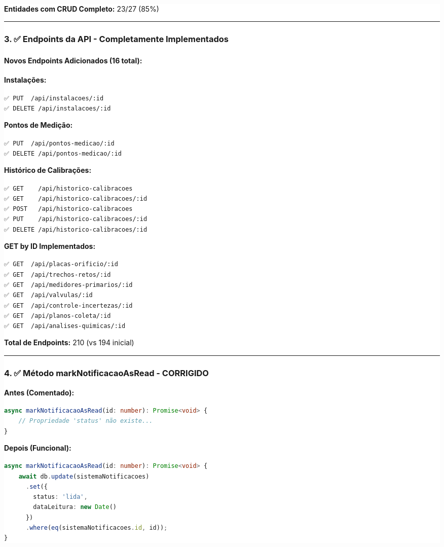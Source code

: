**Entidades com CRUD Completo:** 23/27 (85%)

---

### 3. ✅ Endpoints da API - Completamente Implementados

#### Novos Endpoints Adicionados (16 total):

**Instalações:**
```
✅ PUT  /api/instalacoes/:id
✅ DELETE /api/instalacoes/:id
```

**Pontos de Medição:**
```
✅ PUT  /api/pontos-medicao/:id
✅ DELETE /api/pontos-medicao/:id
```

**Histórico de Calibrações:**
```
✅ GET    /api/historico-calibracoes
✅ GET    /api/historico-calibracoes/:id
✅ POST   /api/historico-calibracoes
✅ PUT    /api/historico-calibracoes/:id
✅ DELETE /api/historico-calibracoes/:id
```

**GET by ID Implementados:**
```
✅ GET  /api/placas-orificio/:id
✅ GET  /api/trechos-retos/:id
✅ GET  /api/medidores-primarios/:id
✅ GET  /api/valvulas/:id
✅ GET  /api/controle-incertezas/:id
✅ GET  /api/planos-coleta/:id
✅ GET  /api/analises-quimicas/:id
```

**Total de Endpoints:** 210 (vs 194 inicial)

---

### 4. ✅ Método markNotificacaoAsRead - CORRIGIDO

**Antes (Comentado):**
```typescript
async markNotificacaoAsRead(id: number): Promise<void> {
    // Propriedade 'status' não existe...
}
```

**Depois (Funcional):**
```typescript
async markNotificacaoAsRead(id: number): Promise<void> {
    await db.update(sistemaNotificacoes)
      .set({
        status: 'lida',
        dataLeitura: new Date()
      })
      .where(eq(sistemaNotificacoes.id, id));
}
```
